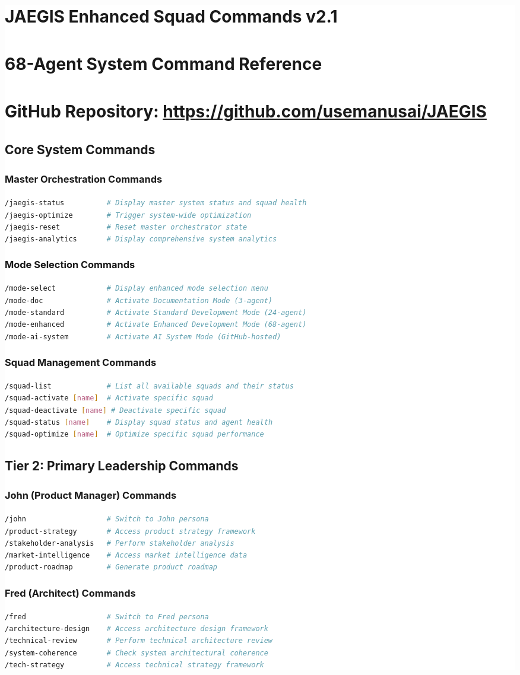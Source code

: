 # JAEGIS Enhanced Squad Commands v2.1
# 68-Agent System Command Reference
# GitHub Repository: https://github.com/usemanusai/JAEGIS

## Core System Commands

### Master Orchestration Commands
```bash
/jaegis-status          # Display master system status and squad health
/jaegis-optimize        # Trigger system-wide optimization
/jaegis-reset           # Reset master orchestrator state
/jaegis-analytics       # Display comprehensive system analytics
```

### Mode Selection Commands
```bash
/mode-select            # Display enhanced mode selection menu
/mode-doc               # Activate Documentation Mode (3-agent)
/mode-standard          # Activate Standard Development Mode (24-agent)
/mode-enhanced          # Activate Enhanced Development Mode (68-agent)
/mode-ai-system         # Activate AI System Mode (GitHub-hosted)
```

### Squad Management Commands
```bash
/squad-list             # List all available squads and their status
/squad-activate [name]  # Activate specific squad
/squad-deactivate [name] # Deactivate specific squad
/squad-status [name]    # Display squad status and agent health
/squad-optimize [name]  # Optimize specific squad performance
```

## Tier 2: Primary Leadership Commands

### John (Product Manager) Commands
```bash
/john                   # Switch to John persona
/product-strategy       # Access product strategy framework
/stakeholder-analysis   # Perform stakeholder analysis
/market-intelligence    # Access market intelligence data
/product-roadmap        # Generate product roadmap
```

### Fred (Architect) Commands
```bash
/fred                   # Switch to Fred persona
/architecture-design    # Access architecture design framework
/technical-review       # Perform technical architecture review
/system-coherence       # Check system architectural coherence
/tech-strategy          # Access technical strategy framework
```
